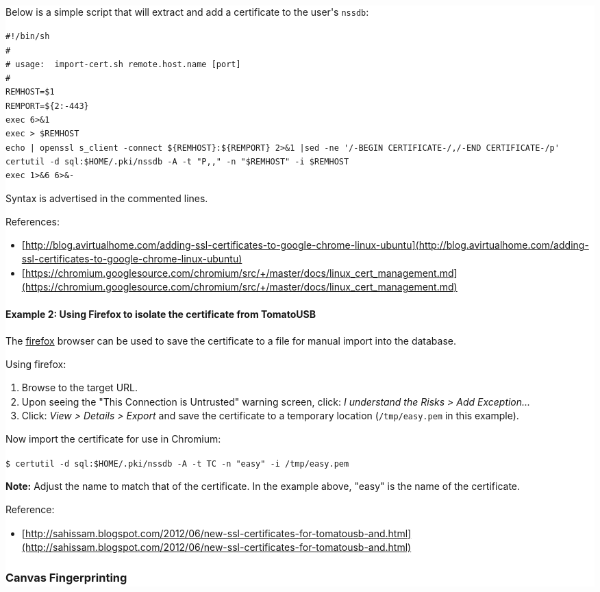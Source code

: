 Below is a simple script that will extract and add a certificate to the user's `nssdb`:

```
#!/bin/sh
#
# usage:  import-cert.sh remote.host.name [port]
#
REMHOST=$1
REMPORT=${2:-443}
exec 6>&1
exec > $REMHOST
echo | openssl s_client -connect ${REMHOST}:${REMPORT} 2>&1 |sed -ne '/-BEGIN CERTIFICATE-/,/-END CERTIFICATE-/p'
certutil -d sql:$HOME/.pki/nssdb -A -t "P,," -n "$REMHOST" -i $REMHOST 
exec 1>&6 6>&-

```

Syntax is advertised in the commented lines.

References:

*   [http://blog.avirtualhome.com/adding-ssl-certificates-to-google-chrome-linux-ubuntu](http://blog.avirtualhome.com/adding-ssl-certificates-to-google-chrome-linux-ubuntu)
*   [https://chromium.googlesource.com/chromium/src/+/master/docs/linux_cert_management.md](https://chromium.googlesource.com/chromium/src/+/master/docs/linux_cert_management.md)

#### Example 2: Using Firefox to isolate the certificate from TomatoUSB

The [firefox](https://www.archlinux.org/packages/?name=firefox) browser can be used to save the certificate to a file for manual import into the database.

Using firefox:

1.  Browse to the target URL.
2.  Upon seeing the "This Connection is Untrusted" warning screen, click: *I understand the Risks > Add Exception...*
3.  Click: *View > Details > Export* and save the certificate to a temporary location (`/tmp/easy.pem` in this example).

Now import the certificate for use in Chromium:

```
$ certutil -d sql:$HOME/.pki/nssdb -A -t TC -n "easy" -i /tmp/easy.pem

```

**Note:** Adjust the name to match that of the certificate. In the example above, "easy" is the name of the certificate.

Reference:

*   [http://sahissam.blogspot.com/2012/06/new-ssl-certificates-for-tomatousb-and.html](http://sahissam.blogspot.com/2012/06/new-ssl-certificates-for-tomatousb-and.html)

### Canvas Fingerprinting
